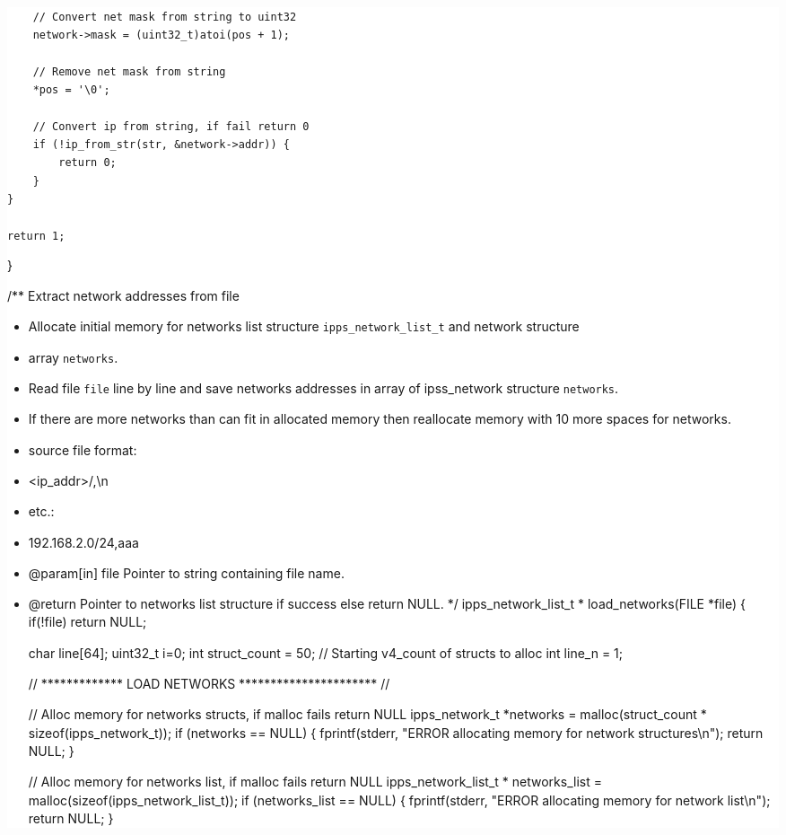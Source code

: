         // Convert net mask from string to uint32
        network->mask = (uint32_t)atoi(pos + 1);

        // Remove net mask from string
        *pos = '\0';

        // Convert ip from string, if fail return 0
        if (!ip_from_str(str, &network->addr)) {
            return 0;
        }
    }

    return 1;
}


/** Extract network addresses from file
 * Allocate initial memory for networks list structure `ipps_network_list_t` and network structure
 * array `networks`.
 * Read file `file` line by line and save networks addresses in array of ipss_network structure `networks`.
 * If there are more networks than can fit in allocated memory then reallocate memory with 10 more spaces for networks.
 * source file format:
 * <ip_addr>/<mask>,<data>\n
 * etc.:
 * 192.168.2.0/24,aaa
 * @param[in] file Pointer to string containing file name.
 * @return Pointer to networks list structure if success else return NULL.
 */
ipps_network_list_t * load_networks(FILE *file)
{
    if(!file)
        return NULL;

    char line[64];
    uint32_t i=0;
    int struct_count = 50; // Starting v4_count of structs to alloc
    int line_n = 1;

    // ************* LOAD NETWORKS ********************** //

    // Alloc memory for networks structs, if malloc fails return NULL
    ipps_network_t *networks = malloc(struct_count * sizeof(ipps_network_t));
    if (networks == NULL) {
        fprintf(stderr, "ERROR allocating memory for network structures\n");
        return NULL;
    }

    // Alloc memory for networks list, if malloc fails return NULL
    ipps_network_list_t * networks_list = malloc(sizeof(ipps_network_list_t));
    if (networks_list == NULL) {
        fprintf(stderr, "ERROR allocating memory for network list\n");
        return NULL;
    }
